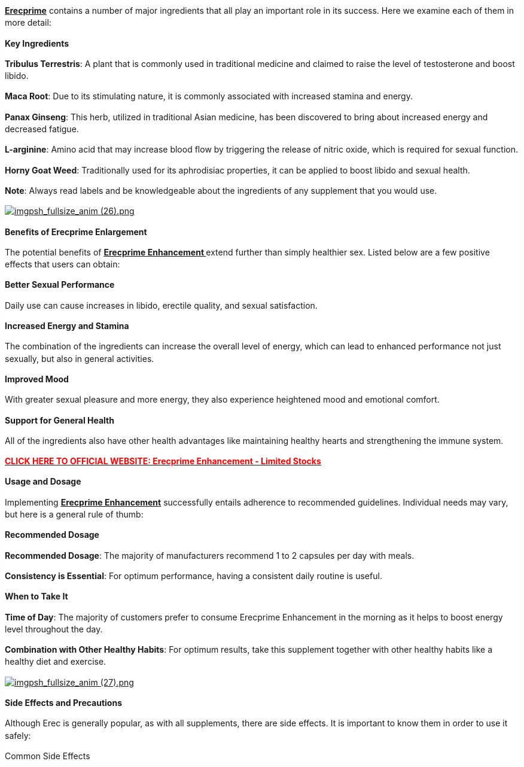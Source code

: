 <p><strong><u><a href="https://webhealthkart.com/get-erecprime-enhancement" target="_blank" rel="nofollow" data-saferedirecturl="https://www.google.com/url?hl=en&amp;q=https://webhealthkart.com/get-erecprime-enhancement&amp;source=gmail&amp;ust=1745141559814000&amp;usg=AOvVaw0W4akPtTTDPTKEDLigVFUX">Erecprime</a></u></strong>&nbsp;contains a number of major ingredients that all play an important role in its success. Here we examine each of them in more detail:</p>
<p><strong>Key Ingredients</strong></p>
<p><strong>Tribulus Terrestris</strong>: A plant that is commonly used in traditional medicine and claimed to raise the level of testosterone and boost libido.</p>
<p><strong>Maca Root</strong>: Due to its stimulating nature, it is commonly associated with increased stamina and energy.</p>
<p><strong>Panax Ginseng</strong>: This herb, utilized in traditional Asian medicine, has been discovered to bring about increased energy and decreased fatigue.</p>
<p><strong>L-arginine</strong>: Amino acid that may increase blood flow by triggering the release of nitric oxide, which is required for sexual function.</p>
<p><strong>Horny Goat Weed</strong>: Traditionally used for its aphrodisiac properties, it can be applied to boost libido and sexual health.</p>
<p><strong>Note</strong>: Always read labels and be knowledgeable about the ingredients of any supplement that you would use.</p>
<p><a href="https://webhealthkart.com/get-erecprime-enhancement" target="_blank" rel="nofollow" data-saferedirecturl="https://www.google.com/url?hl=en&amp;q=https://webhealthkart.com/get-erecprime-enhancement&amp;source=gmail&amp;ust=1745141559814000&amp;usg=AOvVaw0W4akPtTTDPTKEDLigVFUX"><img src="https://groups.google.com/group/erecprime-enhancement/attach/cef6d1eb0d43c/imgpsh_fullsize_anim%20(26).png?part=0.1&amp;view=1" alt="imgpsh_fullsize_anim (26).png" width="535px" height="535px" data-iml="492391.299999997" /></a></p>
<p><strong>Benefits of Erecprime Enlargement</strong></p>
<p>The potential benefits of&nbsp;<strong><u><a href="https://webhealthkart.com/get-erecprime-enhancement" target="_blank" rel="nofollow" data-saferedirecturl="https://www.google.com/url?hl=en&amp;q=https://webhealthkart.com/get-erecprime-enhancement&amp;source=gmail&amp;ust=1745141559814000&amp;usg=AOvVaw0W4akPtTTDPTKEDLigVFUX">Erecprime Enhancement</a>&nbsp;</u></strong>extend further than simply healthier sex. Listed below are a few positive effects that users can obtain:</p>
<p><strong>Better Sexual Performance</strong></p>
<p>Daily use can cause increases in libido, erectile quality, and sexual satisfaction.</p>
<p><strong>Increased Energy and Stamina</strong></p>
<p>The combination of the ingredients can increase the overall level of energy, which can lead to enhanced performance not just sexually, but also in general activities.</p>
<p><strong>Improved Mood</strong></p>
<p>With greater sexual pleasure and more energy, they also experience heightened mood and emotional comfort.</p>
<p><strong>Support for General Health</strong></p>
<p>All of the ingredients also have other health advantages like maintaining healthy hearts and strengthening the immune system.</p>
<p><a href="https://webhealthkart.com/get-erecprime-enhancement" target="_blank" rel="nofollow" data-saferedirecturl="https://www.google.com/url?hl=en&amp;q=https://webhealthkart.com/get-erecprime-enhancement&amp;source=gmail&amp;ust=1745141559814000&amp;usg=AOvVaw0W4akPtTTDPTKEDLigVFUX"><strong><u><span style="color: #ff0000;">CLICK HERE TO OFFICIAL WEBSITE: Erecprime Enhancement - Limited Stocks</span></u></strong></a></p>
<p><strong>Usage and Dosage</strong></p>
<p>Implementing&nbsp;<strong><u><a href="https://webhealthkart.com/get-erecprime-enhancement" target="_blank" rel="nofollow" data-saferedirecturl="https://www.google.com/url?hl=en&amp;q=https://webhealthkart.com/get-erecprime-enhancement&amp;source=gmail&amp;ust=1745141559814000&amp;usg=AOvVaw0W4akPtTTDPTKEDLigVFUX">Erecprime Enhancement</a></u></strong>&nbsp;successfully entails adherence to recommended guidelines. Individual needs may vary, but here is a general rule of thumb:</p>
<p><strong>Recommended Dosage</strong></p>
<p><strong>Recommended Dosage</strong>: The majority of manufacturers recommend 1 to 2 capsules per day with meals.</p>
<p><strong>Consistency is Essential</strong>: For optimum performance, having a consistent daily routine is useful.</p>
<p><strong>When to Take It</strong></p>
<p><strong>Time of Day</strong>: The majority of customers prefer to consume Erecprime Enhancement in the morning as it helps to boost energy level throughout the day.</p>
<p><strong>Combination with Other Healthy Habits</strong>: For optimum results, take this supplement together with other healthy habits like a healthy diet and exercise.</p>
<p><a href="https://webhealthkart.com/get-erecprime-enhancement" target="_blank" rel="nofollow" data-saferedirecturl="https://www.google.com/url?hl=en&amp;q=https://webhealthkart.com/get-erecprime-enhancement&amp;source=gmail&amp;ust=1745141559814000&amp;usg=AOvVaw0W4akPtTTDPTKEDLigVFUX"><img src="https://groups.google.com/group/erecprime-enhancement/attach/cef6d1eb0d43c/imgpsh_fullsize_anim%20(27).png?part=0.2&amp;view=1" alt="imgpsh_fullsize_anim (27).png" width="535px" height="415px" data-iml="492644.799999997" /></a></p>
<p><strong>Side Effects and Precautions</strong></p>
<p>Although Erec is generally popular, as with all supplements, there are side effects. It is important to know them in order to use it safely:</p>
<p>Common Side Effects</p>